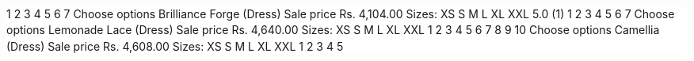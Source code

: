 1
2
3
4
5
6
7
Choose options
Brilliance Forge (Dress)
Sale price
Rs. 4,104.00
Sizes:
XS
S
M
L
XL
XXL
5.0
(1)
1
2
3
4
5
6
7
Choose options
Lemonade Lace (Dress)
Sale price
Rs. 4,640.00
Sizes:
XS
S
M
L
XL
XXL
1
2
3
4
5
6
7
8
9
10
Choose options
Camellia (Dress)
Sale price
Rs. 4,608.00
Sizes:
XS
S
M
L
XL
XXL
1
2
3
4
5